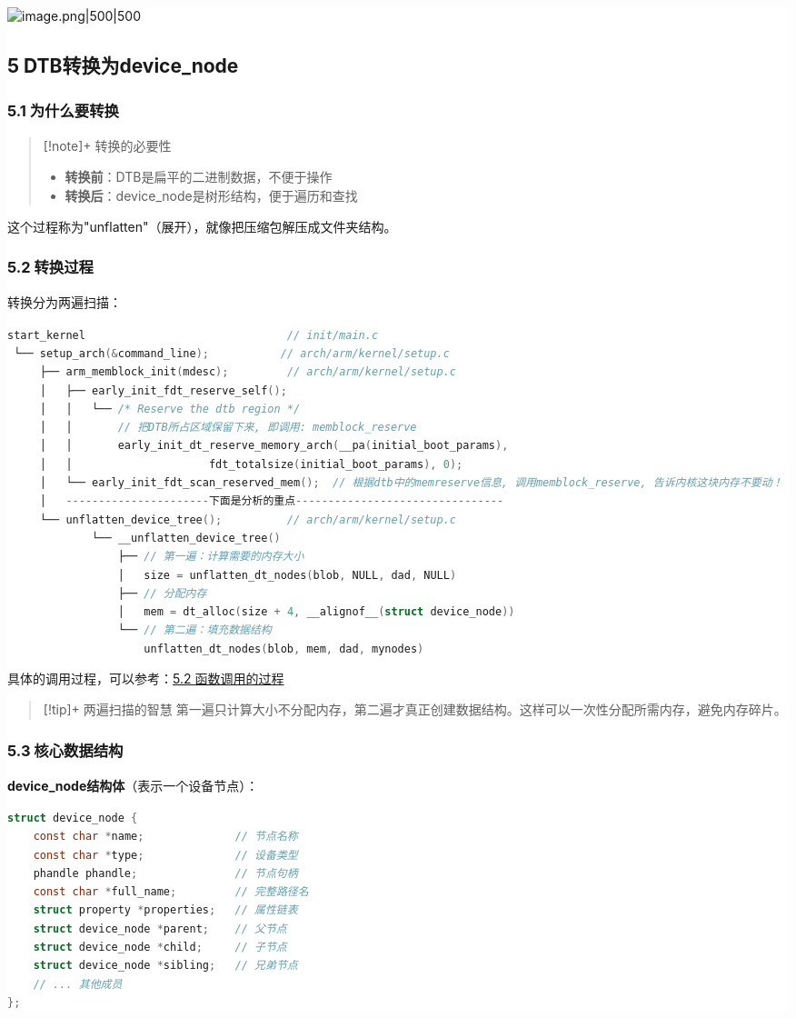 ![image.png|500|500](https://my-obsidian-image.oss-cn-guangzhou.aliyuncs.com/2025/06/66646b2b8ba9ec02d6b155066504c485.png)

## 5 DTB转换为device_node

### 5.1 为什么要转换

> [!note]+ 转换的必要性
> 
> - **转换前**：DTB是扁平的二进制数据，不便于操作
> - **转换后**：device_node是树形结构，便于遍历和查找

这个过程称为"unflatten"（展开），就像把压缩包解压成文件夹结构。

### 5.2 转换过程

转换分为两遍扫描：
```c
start_kernel                               // init/main.c
 └── setup_arch(&command_line);           // arch/arm/kernel/setup.c
     ├── arm_memblock_init(mdesc);         // arch/arm/kernel/setup.c
     │   ├── early_init_fdt_reserve_self();
     │   │   └── /* Reserve the dtb region */
     │   │       // 把DTB所占区域保留下来, 即调用: memblock_reserve
     │   │       early_init_dt_reserve_memory_arch(__pa(initial_boot_params),
     │   │                     fdt_totalsize(initial_boot_params), 0);
     │   └── early_init_fdt_scan_reserved_mem();  // 根据dtb中的memreserve信息, 调用memblock_reserve, 告诉内核这块内存不要动！
     │   ----------------------下面是分析的重点--------------------------------
     └── unflatten_device_tree();          // arch/arm/kernel/setup.c
			 └── __unflatten_device_tree()
			     ├── // 第一遍：计算需要的内存大小
			     │   size = unflatten_dt_nodes(blob, NULL, dad, NULL)
			     ├── // 分配内存
			     │   mem = dt_alloc(size + 4, __alignof__(struct device_node))
			     └── // 第二遍：填充数据结构
			         unflatten_dt_nodes(blob, mem, dad, mynodes)
```

具体的调用过程，可以参考：[5.2 函数调用的过程](1_参考内容/内核对设备树的处理.md#5.2%20函数调用的过程)

> [!tip]+ 两遍扫描的智慧 
> 第一遍只计算大小不分配内存，第二遍才真正创建数据结构。这样可以一次性分配所需内存，避免内存碎片。

### 5.3 核心数据结构

**device_node结构体**（表示一个设备节点）：
```c
struct device_node {
    const char *name;              // 节点名称
    const char *type;              // 设备类型
    phandle phandle;               // 节点句柄
    const char *full_name;         // 完整路径名
    struct property *properties;   // 属性链表
    struct device_node *parent;    // 父节点
    struct device_node *child;     // 子节点
    struct device_node *sibling;   // 兄弟节点
    // ... 其他成员
};
```
